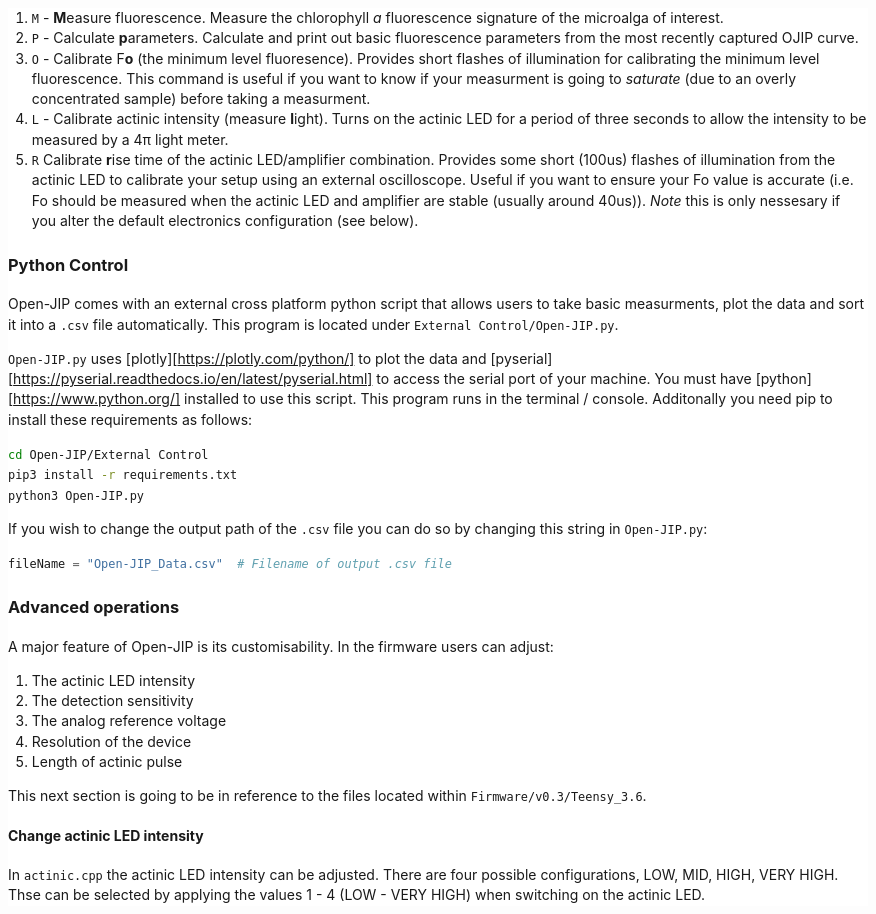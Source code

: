 1. ```M``` - **M**easure fluorescence. Measure the chlorophyll *a* fluorescence signature of the microalga of interest. 
2. ```P``` - Calculate **p**arameters. Calculate and print out basic fluorescence parameters from the most recently captured OJIP curve. 
3. ```O``` - Calibrate F**o** (the minimum level fluoresence). Provides short flashes of illumination for calibrating the minimum level fluorescence. This command is useful if you want to know if your measurment is going to *saturate* (due to an overly concentrated sample) before taking a measurment. 
4. ```L``` - Calibrate actinic intensity (measure **l**ight). Turns on the actinic LED for a period of three seconds to allow the intensity to be measured by a 4&#960; light meter.
5. ```R``` Calibrate **r**ise time of the actinic LED/amplifier combination. Provides some short  (100us) flashes of illumination from the actinic LED to calibrate your setup using an external oscilloscope. Useful if you want to ensure your Fo value is accurate (i.e. Fo should be measured when the actinic LED and amplifier are stable (usually around 40us)). *Note* this is only nessesary if you alter the default electronics configuration (see below).  

### Python Control

Open-JIP comes with an external cross platform python script that allows users to take basic measurments, plot the data and sort it into a ```.csv``` file automatically. This program is located under ```External Control/Open-JIP.py```.

```Open-JIP.py``` uses [plotly][https://plotly.com/python/] to plot the data and [pyserial][https://pyserial.readthedocs.io/en/latest/pyserial.html] to access the serial port of your machine. You must have [python][https://www.python.org/] installed to use this script. This program runs in the terminal / console. Additonally you need pip to install these requirements as follows:

```bash
cd Open-JIP/External Control
pip3 install -r requirements.txt
python3 Open-JIP.py
```

If you wish to change the output path of the ```.csv``` file you can do so by changing this string in ```Open-JIP.py```:

```python
fileName = "Open-JIP_Data.csv"  # Filename of output .csv file
```

### Advanced operations

A major feature of Open-JIP is its customisability. In the firmware users can adjust:

1. The actinic LED intensity
2. The detection sensitivity
3. The analog reference voltage
4. Resolution of the device
5. Length of actinic pulse

This next section is going to be in reference to the files located within ```Firmware/v0.3/Teensy_3.6```.

#### Change actinic LED intensity

In ```actinic.cpp``` the actinic LED intensity can be adjusted. There are four possible configurations, LOW, MID, HIGH, VERY HIGH. Thse can be selected by applying the values 1 - 4 (LOW - VERY HIGH) when switching on the actinic LED. 
